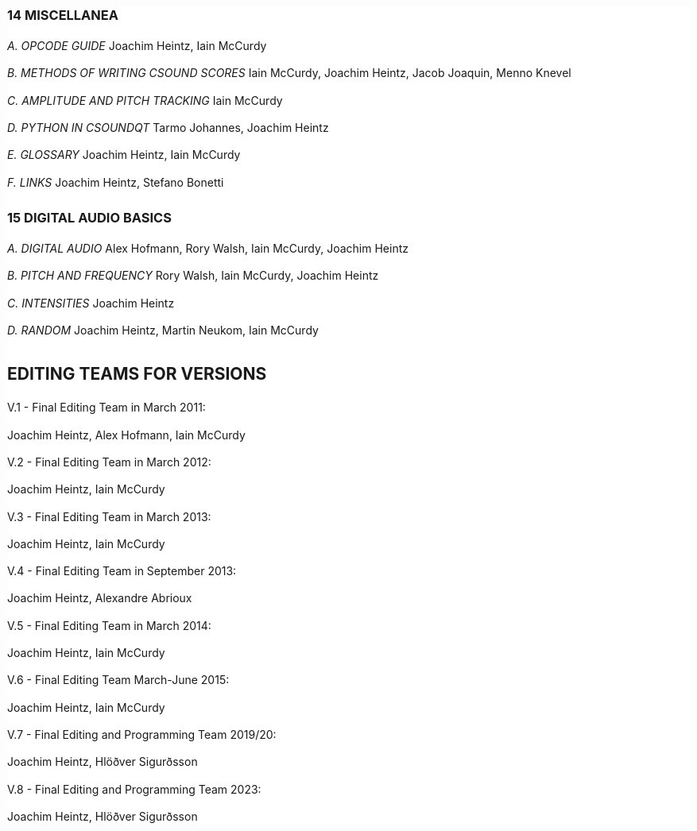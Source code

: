 ### 14 MISCELLANEA

_A. OPCODE GUIDE_
Joachim Heintz, Iain McCurdy

_B. METHODS OF WRITING CSOUND SCORES_
Iain McCurdy, Joachim Heintz, Jacob Joaquin, Menno Knevel

_C. AMPLITUDE AND PITCH TRACKING_
Iain McCurdy

_D. PYTHON IN CSOUNDQT_
Tarmo Johannes, Joachim Heintz

_E. GLOSSARY_
Joachim Heintz, Iain McCurdy

_F. LINKS_
Joachim Heintz, Stefano Bonetti

### 15 DIGITAL AUDIO BASICS

_A. DIGITAL AUDIO_
Alex Hofmann, Rory Walsh, Iain McCurdy, Joachim Heintz

_B. PITCH AND FREQUENCY_
Rory Walsh, Iain McCurdy, Joachim Heintz

_C. INTENSITIES_
Joachim Heintz

_D. RANDOM_
Joachim Heintz, Martin Neukom, Iain McCurdy


## EDITING TEAMS FOR VERSIONS

V.1 - Final Editing Team in March 2011:

Joachim Heintz, Alex Hofmann, Iain McCurdy

V.2 - Final Editing Team in March 2012:

Joachim Heintz, Iain McCurdy

V.3 - Final Editing Team in March 2013:

Joachim Heintz, Iain McCurdy

V.4 - Final Editing Team in September 2013:

Joachim Heintz, Alexandre Abrioux

V.5 - Final Editing Team in March 2014:

Joachim Heintz, Iain McCurdy

V.6 - Final Editing Team March-June 2015:

Joachim Heintz, Iain McCurdy

V.7 - Final Editing and Programming Team 2019/20:

Joachim Heintz, Hlöðver Sigurðsson

V.8 - Final Editing and Programming Team 2023:

Joachim Heintz, Hlöðver Sigurðsson
